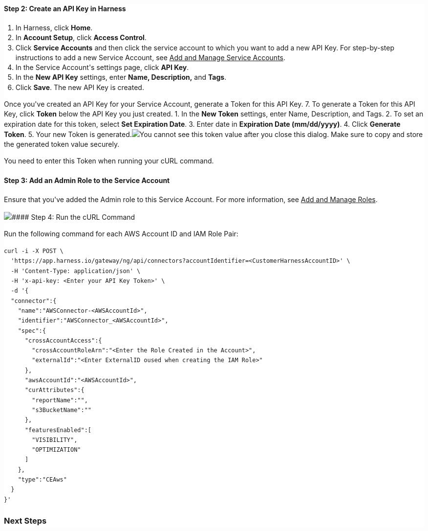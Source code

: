 #### Step 2: Create an API Key in Harness

1. In Harness, click **Home**.
2. In **Account Setup**, click **Access Control**.
3. Click **Service Accounts** and then click the service account to which you want to add a new API Key. For step-by-step instructions to add a new Service Account, see [Add and Manage Service Accounts](https://ngdocs.harness.io/article/e5p4hdq6bd).
4. In the Service Account's settings page, click **API Key**.
5. In the **New API Key** settings, enter **Name, Description,** and **Tags**.
6. Click **Save**. The new API Key is created.  
  
Once you've created an API Key for your Service Account, generate a Token for this API Key.
7. To generate a Token for this API Key, click **Token** below the API Key you just created.
	1. In the **New Token** settings, enter Name, Description, and Tags.
	2. To set an expiration date for this token, select **Set Expiration Date**.
	3. Enter date in **Expiration Date (mm/dd/yyyy)**.
	4. Click **Generate Token**.
	5. Your new Token is generated.[![](https://files.helpdocs.io/i5nl071jo5/articles/tdoad7xrh9/1625893969426/screenshot-2021-07-10-at-10-33-16-am.png)](https://files.helpdocs.io/i5nl071jo5/articles/tdoad7xrh9/1625893969426/screenshot-2021-07-10-at-10-33-16-am.png)You cannot see this token value after you close this dialog. Make sure to copy and store the generated token value securely.

You need to enter this Token when running your cURL command.

#### Step 3: Add an Admin Role to the Service Account

Ensure that you've added the Admin role to this Service Account. For more information, see [Add and Manage Roles](https://docs.harness.io/article/tsons9mu0v-add-manage-roles).

![](https://files.helpdocs.io/i5nl071jo5/articles/80vbt5jv0q/1651680903213/screenshot-2022-05-04-at-9-44-50-pm.png)#### Step 4: Run the cURL Command

Run the following command for each AWS Account ID and IAM Role Pair:


```
curl -i -X POST \  
  'https://app.harness.io/gateway/ng/api/connectors?accountIdentifier=<CustomerHarnessAccountID>' \  
  -H 'Content-Type: application/json' \  
  -H 'x-api-key: <Enter your API Key Token>' \  
  -d '{  
  "connector":{  
    "name":"AWSConnector-<AWSAccountId>",  
    "identifier":"AWSConnector_<AWSAccountId>",  
    "spec":{  
      "crossAccountAccess":{  
        "crossAccountRoleArn":"<Enter the Role Created in the Account>",  
        "externalId":"<Enter ExternalID oused when creating the IAM Role>"  
      },  
      "awsAccountId":"<AWSAccountId>",  
      "curAttributes":{  
        "reportName":"",  
        "s3BucketName":""  
      },  
      "featuresEnabled":[  
        "VISIBILITY",  
        "OPTIMIZATION"  
      ]  
    },  
    "type":"CEAws"  
  }  
}'
```
### Next Steps
